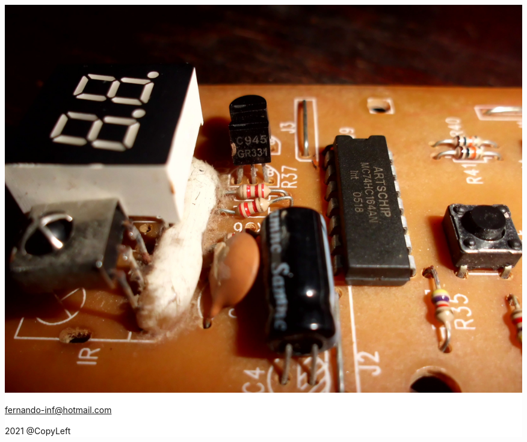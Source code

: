 
<img src="https://raw.githubusercontent.com/fernando-inf/74HC164_Display_7_Segments_2_Digits/main/Display_7_Segments_2_Digits_74HC164/74HC164_Home_Theater-2.JPG" width="100%"></img> 

fernando-inf@hotmail.com

2021 @CopyLeft
